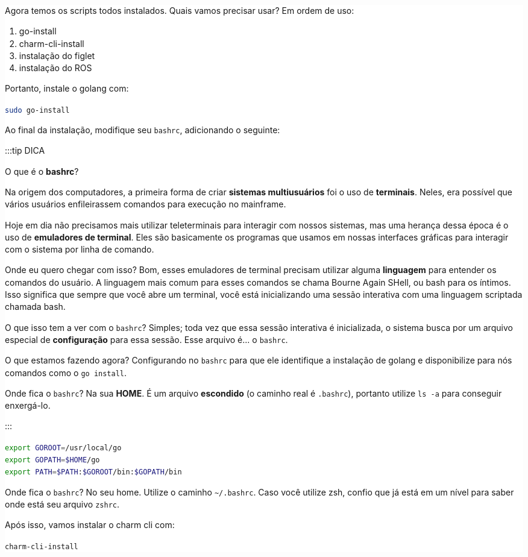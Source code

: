 Agora temos os scripts todos instalados. Quais vamos precisar usar? Em ordem de
uso:

1. go-install
2. charm-cli-install
3. instalação do figlet
4. instalação do ROS

Portanto, instale o golang com:

```bash
sudo go-install
```

Ao final da instalação, modifique seu `bashrc`, adicionando o seguinte:

:::tip DICA

O que é o **bashrc**?

Na origem dos computadores, a primeira forma de criar **sistemas
multiusuários** foi o uso de **terminais**. Neles, era possível que vários
usuários enfileirassem comandos para execução no mainframe.

Hoje em dia não precisamos mais utilizar teleterminais para interagir com
nossos sistemas, mas uma herança dessa época é o uso de **emuladores de
terminal**. Eles são basicamente os programas que usamos em nossas interfaces
gráficas para interagir com o sistema por linha de comando.

Onde eu quero chegar com isso? Bom, esses emuladores de terminal precisam
utilizar alguma **linguagem** para entender os comandos do usuário. A linguagem
mais comum para esses comandos se chama Bourne Again SHell, ou bash para os
íntimos. Isso significa que sempre que você abre um terminal, você está
inicializando uma sessão interativa com uma linguagem scriptada chamada bash.

O que isso tem a ver com o `bashrc`? Simples; toda vez que essa sessão
interativa é inicializada, o sistema busca por um arquivo especial de
**configuração** para essa sessão. Esse arquivo é... o `bashrc`.

O que estamos fazendo agora? Configurando no `bashrc` para que ele identifique
a instalação de golang e disponibilize para nós comandos como o `go install`.

Onde fica o `bashrc`? Na sua **HOME**. É um arquivo **escondido** (o caminho
real é `.bashrc`), portanto utilize `ls -a` para conseguir enxergá-lo.

:::

```bash
export GOROOT=/usr/local/go
export GOPATH=$HOME/go
export PATH=$PATH:$GOROOT/bin:$GOPATH/bin
```

Onde fica o `bashrc`? No seu home. Utilize o caminho `~/.bashrc`. Caso você
utilize zsh, confio que já está em um nível para saber onde está seu arquivo
`zshrc`.

Após isso, vamos instalar o charm cli com:

```bash
charm-cli-install
```
